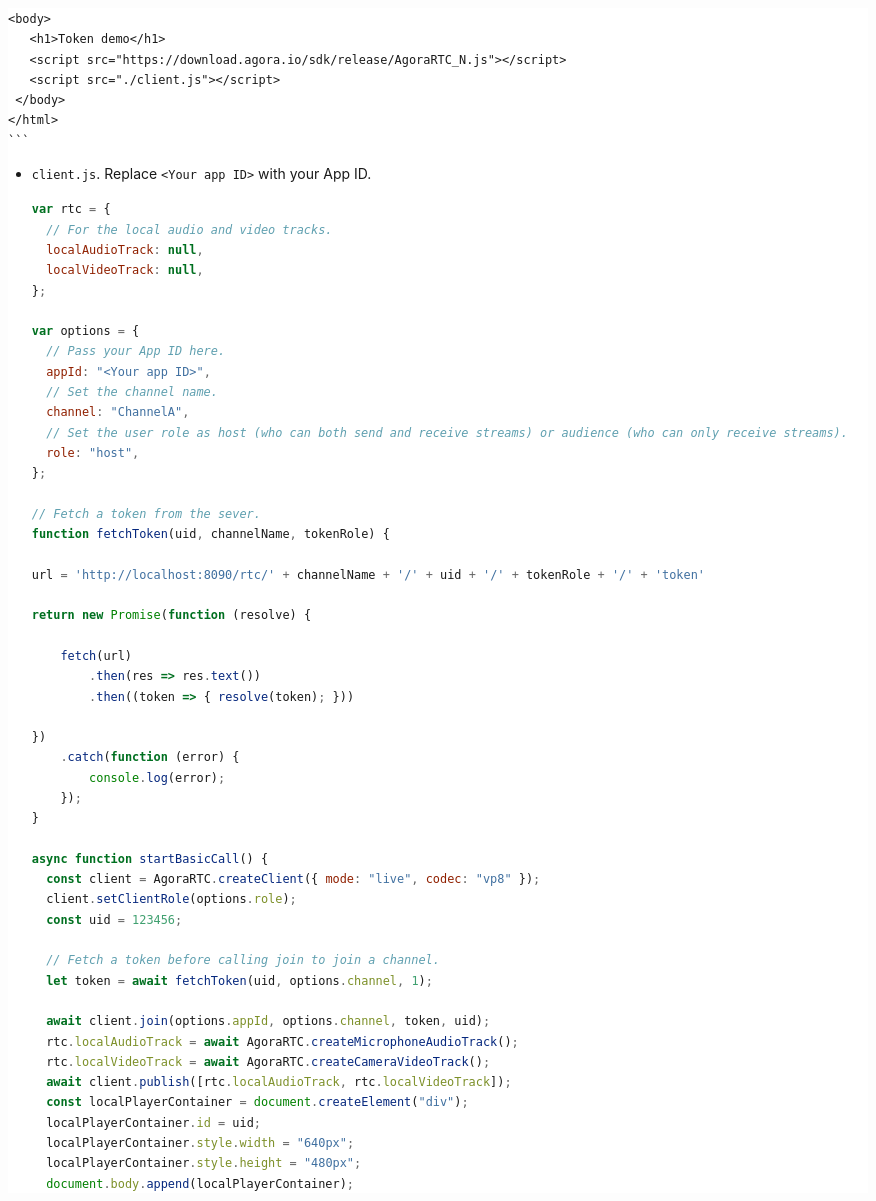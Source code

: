     <body>
       <h1>Token demo</h1>
       <script src="https://download.agora.io/sdk/release/AgoraRTC_N.js"></script>
       <script src="./client.js"></script>
     </body>
    </html>
    ```
  
  - `client.js`. Replace `<Your app ID>` with your App ID. 
  
    ```javascript
    var rtc = {
      // For the local audio and video tracks. 
      localAudioTrack: null,
      localVideoTrack: null,
    };
    
    var options = {
      // Pass your App ID here. 
      appId: "<Your app ID>",
      // Set the channel name. 
      channel: "ChannelA",
      // Set the user role as host (who can both send and receive streams) or audience (who can only receive streams). 
      role: "host",
    };
    
    // Fetch a token from the sever. 
    function fetchToken(uid, channelName, tokenRole) {
    
    url = 'http://localhost:8090/rtc/' + channelName + '/' + uid + '/' + tokenRole + '/' + 'token'
    
    return new Promise(function (resolve) {
    
        fetch(url)
            .then(res => res.text())
            .then((token => { resolve(token); }))
    
    })
        .catch(function (error) {
            console.log(error);
        });
    }
    
    async function startBasicCall() {
      const client = AgoraRTC.createClient({ mode: "live", codec: "vp8" });
      client.setClientRole(options.role);
      const uid = 123456;
    
      // Fetch a token before calling join to join a channel. 
      let token = await fetchToken(uid, options.channel, 1);
    
      await client.join(options.appId, options.channel, token, uid);
      rtc.localAudioTrack = await AgoraRTC.createMicrophoneAudioTrack();
      rtc.localVideoTrack = await AgoraRTC.createCameraVideoTrack();
      await client.publish([rtc.localAudioTrack, rtc.localVideoTrack]);
      const localPlayerContainer = document.createElement("div");
      localPlayerContainer.id = uid;
      localPlayerContainer.style.width = "640px";
      localPlayerContainer.style.height = "480px";
      document.body.append(localPlayerContainer);
    